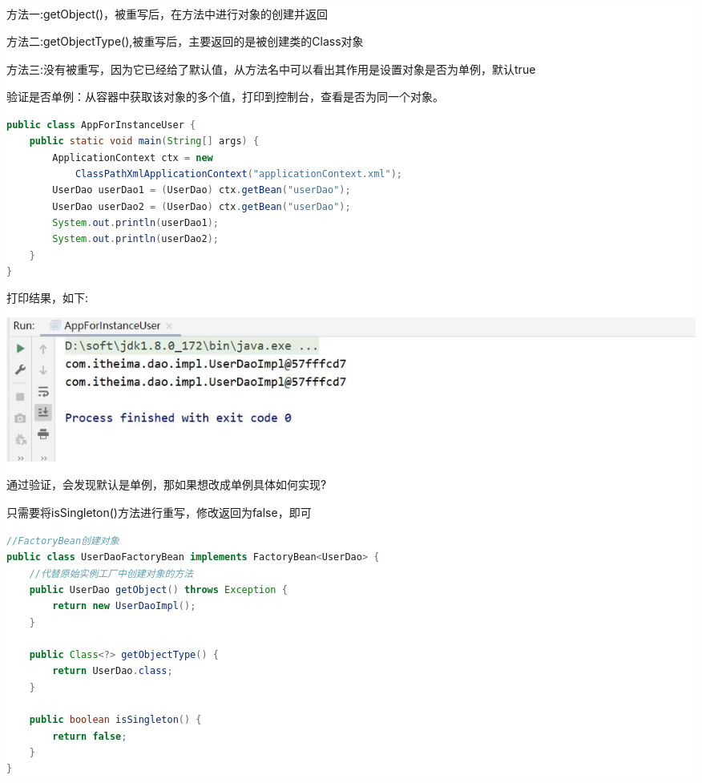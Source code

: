 方法一:getObject()，被重写后，在方法中进行对象的创建并返回

方法二:getObjectType(),被重写后，主要返回的是被创建类的Class对象

方法三:没有被重写，因为它已经给了默认值，从方法名中可以看出其作用是设置对象是否为单例，默认true

验证是否单例：从容器中获取该对象的多个值，打印到控制台，查看是否为同一个对象。

```java
public class AppForInstanceUser {
    public static void main(String[] args) {
        ApplicationContext ctx = new 
            ClassPathXmlApplicationContext("applicationContext.xml");
        UserDao userDao1 = (UserDao) ctx.getBean("userDao");
        UserDao userDao2 = (UserDao) ctx.getBean("userDao");
        System.out.println(userDao1);
        System.out.println(userDao2);
    }
}
```

打印结果，如下:

![1629790070607](images/1629790070607.png)

通过验证，会发现默认是单例，那如果想改成单例具体如何实现?

只需要将isSingleton()方法进行重写，修改返回为false，即可

```java
//FactoryBean创建对象
public class UserDaoFactoryBean implements FactoryBean<UserDao> {
    //代替原始实例工厂中创建对象的方法
    public UserDao getObject() throws Exception {
        return new UserDaoImpl();
    }

    public Class<?> getObjectType() {
        return UserDao.class;
    }

    public boolean isSingleton() {
        return false;
    }
}
```
